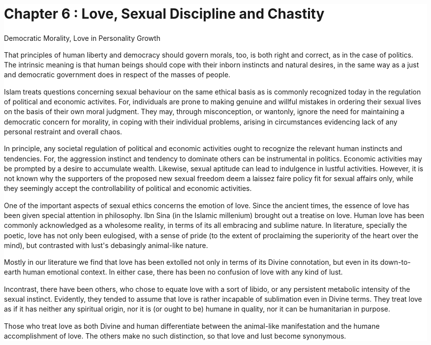 Chapter 6 : Love, Sexual Discipline and Chastity
================================================

Democratic Morality, Love in Personality Growth

That principles of human liberty and democracy should govern morals,
too, is both right and correct, as in the case of politics. The
intrinsic meaning is that human beings should cope with their inborn
instincts and natural desires, in the same way as a just and democratic
government does in respect of the masses of people.

Islam treats questions concerning sexual behaviour on the same ethical
basis as is commonly recognized today in the regulation of political and
economic activites. For, individuals are prone to making genuine and
willful mistakes in ordering their sexual lives on the basis of their
own moral judgment. They may, through misconception, or wantonly, ignore
the need for maintaining a democratic concern for morality, in coping
with their individual problems, arising in circumstances evidencing lack
of any personal restraint and overall chaos.

In principle, any societal regulation of political and economic
activities ought to recognize the relevant human instincts and
tendencies. For, the aggression instinct and tendency to dominate others
can be instrumental in politics. Economic activities may be prompted by
a desire to accumulate wealth. Likewise, sexual aptitude can lead to
indulgence in lustful activities. However, it is not known why the
supporters of the proposed new sexual freedom deem a laissez faire
policy fit for sexual affairs only, while they seemingly accept the
controllability of political and economic activities.

One of the important aspects of sexual ethics concerns the emotion of
love. Since the ancient times, the essence of love has been given
special attention in philosophy. Ibn Sina (in the Islamic millenium)
brought out a treatise on love. Human love has been commonly
acknowledged as a wholesome reality, in terms of its all embracing and
sublime nature. In literature, specially the poetic, love has not only
been eulogised, with a sense of pride (to the extent of proclaiming the
superiority of the heart over the mind), but contrasted with lust's
debasingly animal-like nature.

Mostly in our literature we find that love has been extolled not only
in terms of its Divine connotation, but even in its down-to-earth human
emotional context. In either case, there has been no confusion of love
with any kind of lust.

Incontrast, there have been others, who chose to equate love with a
sort of libido, or any persistent metabolic intensity of the sexual
instinct. Evidently, they tended to assume that love is rather incapable
of sublimation even in Divine terms. They treat love as if it has
neither any spiritual origin, nor it is (or ought to be) humane in
quality, nor it can be humanitarian in purpose.

Those who treat love as both Divine and human differentiate between the
animal-like manifestation and the humane accomplishment of love. The
others make no such distinction, so that love and lust become
synonymous.
